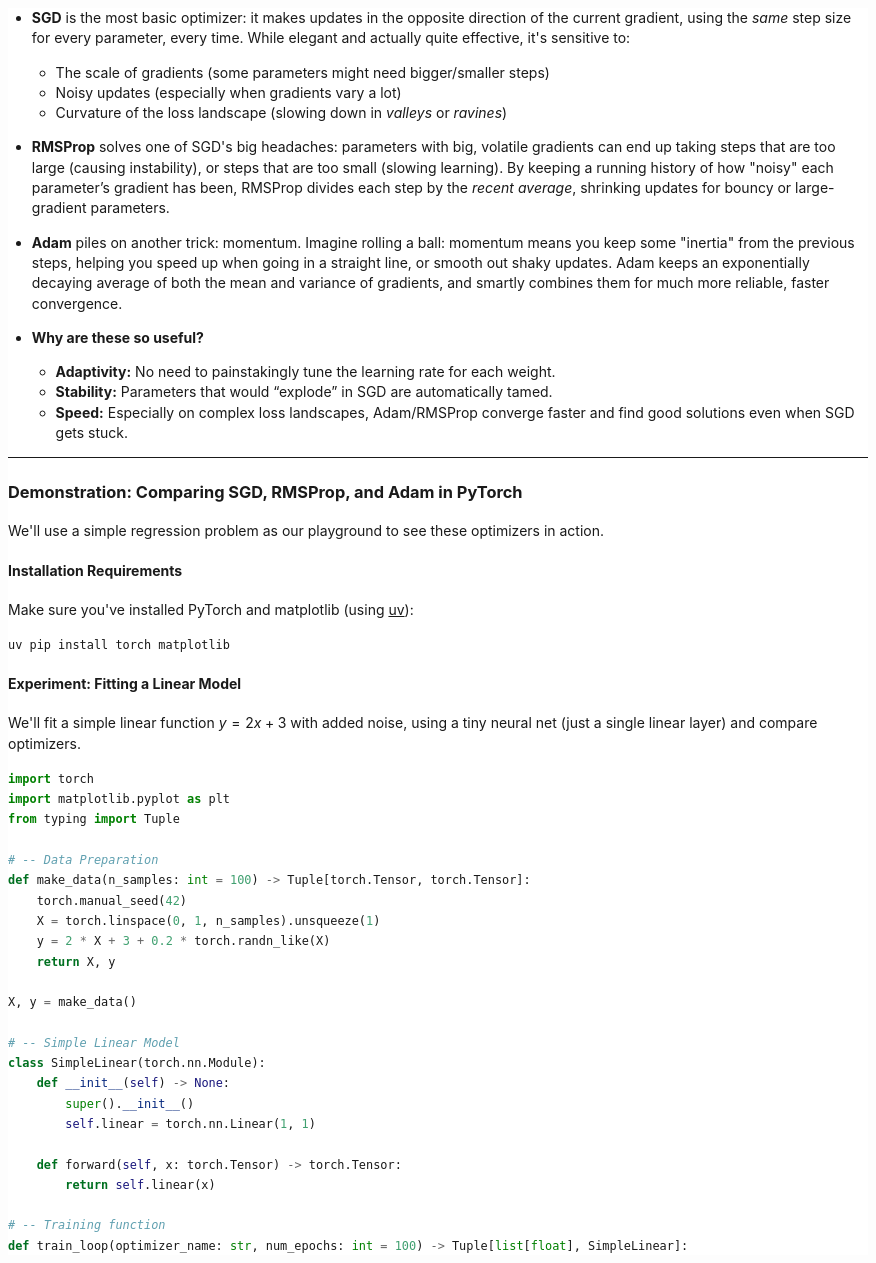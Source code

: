 - **SGD** is the most basic optimizer: it makes updates in the opposite direction of the current gradient, using the *same* step size for every parameter, every time. While elegant and actually quite effective, it's sensitive to:
  - The scale of gradients (some parameters might need bigger/smaller steps)
  - Noisy updates (especially when gradients vary a lot)
  - Curvature of the loss landscape (slowing down in *valleys* or *ravines*)

- **RMSProp** solves one of SGD's big headaches: parameters with big, volatile gradients can end up taking steps that are too large (causing instability), or steps that are too small (slowing learning). By keeping a running history of how "noisy" each parameter’s gradient has been, RMSProp divides each step by the *recent average*, shrinking updates for bouncy or large-gradient parameters.

- **Adam** piles on another trick: momentum. Imagine rolling a ball: momentum means you keep some "inertia" from the previous steps, helping you speed up when going in a straight line, or smooth out shaky updates. Adam keeps an exponentially decaying average of both the mean and variance of gradients, and smartly combines them for much more reliable, faster convergence.

- **Why are these so useful?**
  - **Adaptivity:** No need to painstakingly tune the learning rate for each weight.
  - **Stability:** Parameters that would “explode” in SGD are automatically tamed.
  - **Speed:** Especially on complex loss landscapes, Adam/RMSProp converge faster and find good solutions even when SGD gets stuck.

---

### Demonstration: Comparing SGD, RMSProp, and Adam in PyTorch

We'll use a simple regression problem as our playground to see these optimizers in action.

#### **Installation Requirements**

Make sure you've installed PyTorch and matplotlib (using [uv](https://github.com/astral-sh/uv)):

```bash
uv pip install torch matplotlib
```

#### **Experiment: Fitting a Linear Model**

We'll fit a simple linear function $y = 2x + 3$ with added noise, using a tiny neural net (just a single linear layer) and compare optimizers.

```python
import torch
import matplotlib.pyplot as plt
from typing import Tuple

# -- Data Preparation
def make_data(n_samples: int = 100) -> Tuple[torch.Tensor, torch.Tensor]:
    torch.manual_seed(42)
    X = torch.linspace(0, 1, n_samples).unsqueeze(1)
    y = 2 * X + 3 + 0.2 * torch.randn_like(X)
    return X, y

X, y = make_data()

# -- Simple Linear Model
class SimpleLinear(torch.nn.Module):
    def __init__(self) -> None:
        super().__init__()
        self.linear = torch.nn.Linear(1, 1)

    def forward(self, x: torch.Tensor) -> torch.Tensor:
        return self.linear(x)

# -- Training function
def train_loop(optimizer_name: str, num_epochs: int = 100) -> Tuple[list[float], SimpleLinear]:
```